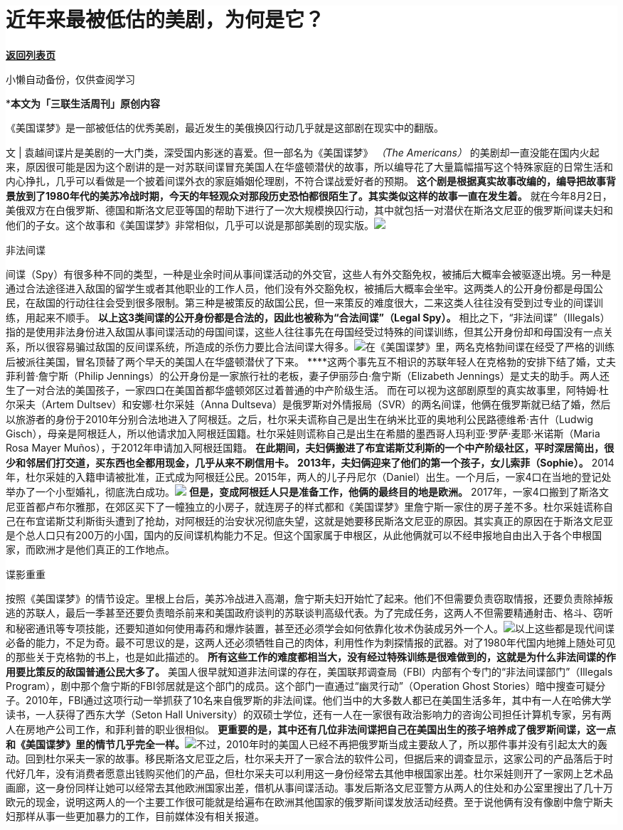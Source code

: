 # 近年来最被低估的美剧，为何是它？

[**返回列表页**](/gzh/三联生活周刊)

小懒自动备份，仅供查阅学习

***本文为「三联生活周刊」原创内容**

  
  
《美国谍梦》是一部被低估的优秀美剧，最近发生的美俄换囚行动几乎就是这部剧在现实中的翻版。  
  
文 | 袁越间谍片是美剧的一大门类，深受国内影迷的喜爱。但一部名为《美国谍梦》 _（The Americans）_
的美剧却一直没能在国内火起来，原因很可能是因为这个剧讲的是一对苏联间谍冒充美国人在华盛顿潜伏的故事，所以编导花了大量篇幅描写这个特殊家庭的日常生活和内心挣扎，几乎可以看做是一个披着间谍外衣的家庭婚姻伦理剧，不符合谍战爱好者的预期。
**这个剧是根据真实故事改编的，编导把故事背景放到了1980年代的美苏冷战时期，今天的年轻观众对那段历史恐怕都很陌生了。其实类似这样的故事一直在发生着。**
就在今年8月2日，美俄双方在白俄罗斯、德国和斯洛文尼亚等国的帮助下进行了一次大规模换囚行动，其中就包括一对潜伏在斯洛文尼亚的俄罗斯间谍夫妇和他们的子女。这个故事和《美国谍梦》非常相似，几乎可以说是那部美剧的现实版。![](https://mmbiz.qpic.cn/mmbiz_png/c2Sib3Mp7pOPzJE8Wu4zMmQC4B54ibV85Yh8hNh1icibyWrwOQ11qYYpNgp930RhZX2pErx5EicxTSM05FJcntG6wtA/640?wx_fmt=png&from;=appmsg)

非法间谍

间谍（Spy）有很多种不同的类型，一种是业余时间从事间谍活动的外交官，这些人有外交豁免权，被捕后大概率会被驱逐出境。另一种是通过合法途径进入敌国的留学生或者其他职业的工作人员，他们没有外交豁免权，被捕后大概率会坐牢。这两类人的公开身份都是母国公民，在敌国的行动往往会受到很多限制。第三种是被策反的敌国公民，但一来策反的难度很大，二来这类人往往没有受到过专业的间谍训练，用起来不顺手。
**以上这3类间谍的公开身份都是合法的，因此也被称为“合法间谍”（Legal Spy）。**
相比之下，“非法间谍”（Illegals）指的是使用非法身份进入敌国从事间谍活动的母国间谍，这些人往往事先在母国经受过特殊的间谍训练，但其公开身份却和母国没有一点关系，所以很容易骗过敌国的反间谍系统，所造成的杀伤力要比合法间谍大得多。![](https://mmbiz.qpic.cn/mmbiz_png/c2Sib3Mp7pOPzJE8Wu4zMmQC4B54ibV85Y8TVWAv5kmuW4rE9BjH1yMvavqTkMboBaFz9YmNBoUBaTibibVFJGToUw/640?wx_fmt=png&from;=appmsg)在《美国谍梦》里，两名克格勃间谍在经受了严格的训练后被派往美国，冒名顶替了两个早夭的美国人在华盛顿潜伏了下来。
****这两个事先互不相识的苏联年轻人在克格勃的安排下结了婚，丈夫菲利普·詹宁斯（Philip
Jennings）的公开身份是一家旅行社的老板，妻子伊丽莎白·詹宁斯（Elizabeth
Jennings）是丈夫的助手。两人还生了一对合法的美国孩子，一家四口在美国首都华盛顿郊区过着普通的中产阶级生活。
而在可以视为这部剧原型的真实故事里，阿特姆·杜尔采夫（Artem Dultsev）和安娜·杜尔采娃（Anna
Dultseva）是俄罗斯对外情报局（SVR）的两名间谍，他俩在俄罗斯就已结了婚，然后以旅游者的身份于2010年分别合法地进入了阿根廷。之后，杜尔采夫谎称自己是出生在纳米比亚的奥地利公民路德维希·吉什（Ludwig
Gisch），母亲是阿根廷人，所以他请求加入阿根廷国籍。杜尔采娃则谎称自己是出生在希腊的墨西哥人玛利亚·罗萨·麦耶·米诺斯（Maria Rosa Mayer
Muños），于2012年申请加入阿根廷国籍。
**在此期间，夫妇俩搬进了布宜诺斯艾利斯的一个中产阶级社区，平时深居简出，很少和邻居们打交道，买东西也全都用现金，几乎从来不刷信用卡。**
**2013年，夫妇俩迎来了他们的第一个孩子，女儿索菲（Sophie）。**
2014年，杜尔采娃的入籍申请被批准，正式成为阿根廷公民。2015年，两人的儿子丹尼尔（Daniel）出生。一个月后，一家4口在当地的登记处举办了一个小型婚礼，彻底洗白成功。![](https://mmbiz.qpic.cn/sz_mmbiz_jpg/XnMeqb0xcz4wRbYUsxBuZsePfIiaQ8g3QNVLicXMiaxNjicGcb8704DXepne99LvNQjAx05AxHRxylkia4x6diaRpVrw/640?wx_fmt=jpeg&from;=appmsg)
**但是，变成阿根廷人只是准备工作，他俩的最终目的地是欧洲。**
2017年，一家4口搬到了斯洛文尼亚首都卢布尔雅那，在郊区买下了一幢独立的小房子，就连房子的样式都和《美国谍梦》里詹宁斯一家住的房子差不多。杜尔采娃谎称自己在布宜诺斯艾利斯街头遭到了抢劫，对阿根廷的治安状况彻底失望，这就是她要移民斯洛文尼亚的原因。其实真正的原因在于斯洛文尼亚是个总人口只有200万的小国，国内的反间谍机构能力不足。但这个国家属于申根区，从此他俩就可以不经申报地自由出入于各个申根国家，而欧洲才是他们真正的工作地点。

谍影重重

按照《美国谍梦》的情节设定。里根上台后，美苏冷战进入高潮，詹宁斯夫妇开始忙了起来。他们不但需要负责窃取情报，还要负责除掉叛逃的苏联人，最后一季甚至还要负责暗杀前来和美国政府谈判的苏联谈判高级代表。为了完成任务，这两人不但需要精通射击、格斗、窃听和秘密通讯等专项技能，还要知道如何使用毒药和爆炸装置，甚至还必须学会如何依靠化妆术伪装成另外一个人。![](https://mmbiz.qpic.cn/sz_mmbiz_jpg/XnMeqb0xcz4wRbYUsxBuZsePfIiaQ8g3QVoK2yQEW95ictAmLiaPxc49qeVREXNOpF7XQaGKiaTL5V9FUWbHJJ4ZGQ/640?wx_fmt=jpeg&from;=appmsg)以上这些都是现代间谍必备的能力，不足为奇。最不可思议的是，这两人还必须牺牲自己的肉体，利用性作为刺探情报的武器。对了1980年代国内地摊上随处可见的那些关于克格勃的书上，也是如此描述的。
**所有这些工作的难度都相当大，没有经过特殊训练是很难做到的，这就是为什么非法间谍的作用要比策反的敌国普通公民大多了。**
美国人很早就知道非法间谍的存在，美国联邦调查局（FBI）内部有个专门的“非法间谍部门”（Illegals
Program），剧中那个詹宁斯的FBI邻居就是这个部门的成员。这个部门一直通过“幽灵行动”（Operation Ghost
Stories）暗中搜查可疑分子。2010年，FBI通过这项行动一举抓获了10名来自俄罗斯的非法间谍。他们当中的大多数人都已在美国生活多年，其中有一人在哈佛大学读书，一人获得了西东大学（Seton
Hall University）的双硕士学位，还有一人在一家很有政治影响力的咨询公司担任计算机专家，另有两人在房地产公司工作，和菲利普的职业很相似。
**更重要的是，其中还有几位非法间谍把自己在美国出生的孩子培养成了俄罗斯间谍，这一点和《美国谍梦》里的情节几乎完全一样。**![](https://mmbiz.qpic.cn/mmbiz_png/c2Sib3Mp7pOPzJE8Wu4zMmQC4B54ibV85YlrYxTlxojtm300pb1S7iaZOvtXRQsODVpWrl69m131M4kzG3vce8nsg/640?wx_fmt=png&from;=appmsg)不过，2010年时的美国人已经不再把俄罗斯当成主要敌人了，所以那件事并没有引起太大的轰动。回到杜尔采夫一家的故事。移民斯洛文尼亚之后，杜尔采夫开了一家合法的软件公司，但据后来的调查显示，这家公司的产品落后于时代好几年，没有消费者愿意出钱购买他们的产品，但杜尔采夫可以利用这一身份经常去其他申根国家出差。杜尔采娃则开了一家网上艺术品画廊，这一身份同样让她可以经常去其他欧洲国家出差，借机从事间谍活动。事发后斯洛文尼亚警方从两人的住处和办公室里搜出了几十万欧元的现金，说明这两人的一个主要工作很可能就是给遍布在欧洲其他国家的俄罗斯间谍发放活动经费。至于说他俩有没有像剧中詹宁斯夫妇那样从事一些更加暴力的工作，目前媒体没有相关报道。

